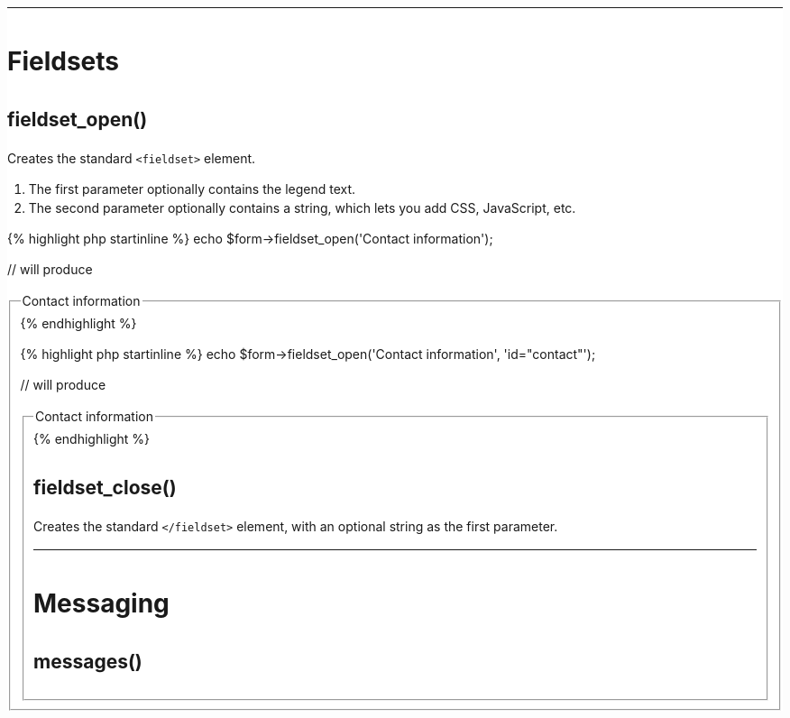 


---




# Fieldsets




## fieldset_open()

Creates the standard `<fieldset>` element.

1. The first parameter optionally contains the legend text.
1. The second parameter optionally contains a string, which lets you add CSS, JavaScript, etc.

{% highlight php startinline %}
echo $form->fieldset_open('Contact information');

// will produce
<fieldset>
	<legend>Contact information</legend>
{% endhighlight %}

{% highlight php startinline %}
echo $form->fieldset_open('Contact information', 'id="contact"');

// will produce
<fieldset id="contact">
	<legend>Contact information</legend>
{% endhighlight %}









## fieldset_close()

Creates the standard `</fieldset>` element, with an optional string as the first parameter.





---




# Messaging




## messages()
